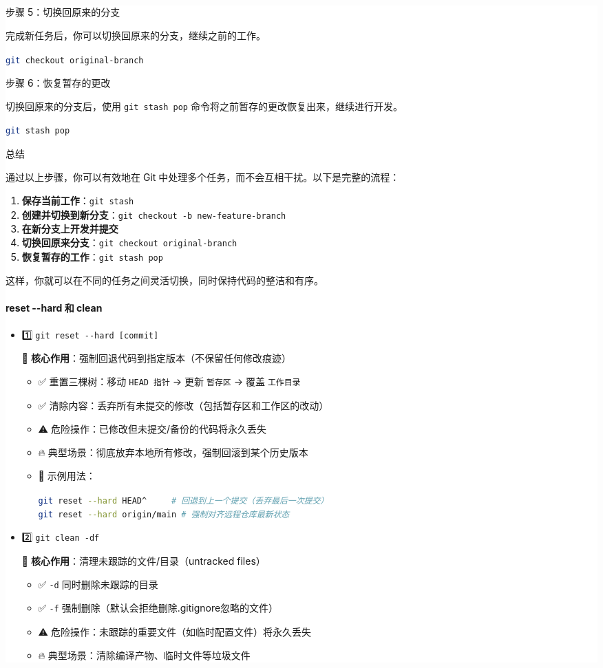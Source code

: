 步骤 5：切换回原来的分支

完成新任务后，你可以切换回原来的分支，继续之前的工作。

```bash
git checkout original-branch
```

步骤 6：恢复暂存的更改

切换回原来的分支后，使用 `git stash pop` 命令将之前暂存的更改恢复出来，继续进行开发。

```bash
git stash pop
```



总结

通过以上步骤，你可以有效地在 Git 中处理多个任务，而不会互相干扰。以下是完整的流程：

1. **保存当前工作**：`git stash`
2. **创建并切换到新分支**：`git checkout -b new-feature-branch`
3. **在新分支上开发并提交**
4. **切换回原来分支**：`git checkout original-branch`
5. **恢复暂存的工作**：`git stash pop`

这样，你就可以在不同的任务之间灵活切换，同时保持代码的整洁和有序。



#### reset --hard 和 clean

- 1️⃣ `git reset --hard [commit]`

    🌟 **核心作用**：强制回退代码到指定版本（不保留任何修改痕迹）

    - ✅ 重置三棵树：移动 `HEAD 指针` → 更新 `暂存区` → 覆盖 `工作目录`

    - ✅ 清除内容：丢弃所有未提交的修改（包括暂存区和工作区的改动）

    - ⚠️ 危险操作：已修改但未提交/备份的代码将永久丢失

    - 🔥 典型场景：彻底放弃本地所有修改，强制回滚到某个历史版本

    - 📝 示例用法：

        ```bash
        git reset --hard HEAD^     # 回退到上一个提交（丢弃最后一次提交）
        git reset --hard origin/main # 强制对齐远程仓库最新状态
        ```

- 2️⃣ `git clean -df`

    🌟 **核心作用**：清理未跟踪的文件/目录（untracked files）

    - ✅ `-d` 同时删除未跟踪的目录

    - ✅ `-f` 强制删除（默认会拒绝删除.gitignore忽略的文件）

    - ⚠️ 危险操作：未跟踪的重要文件（如临时配置文件）将永久丢失

    - 🔥 典型场景：清除编译产物、临时文件等垃圾文件
